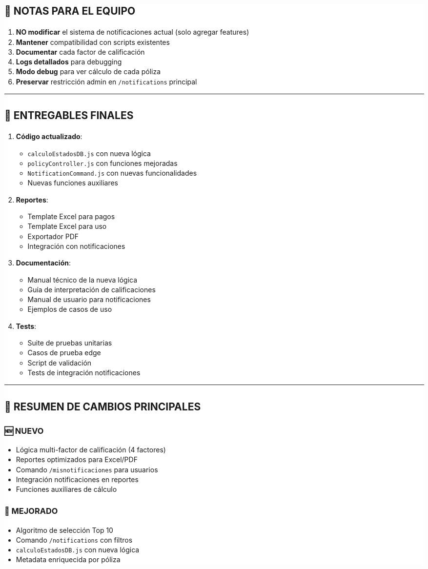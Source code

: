 
## 📝 NOTAS PARA EL EQUIPO

1. **NO modificar** el sistema de notificaciones actual (solo agregar features)
2. **Mantener** compatibilidad con scripts existentes
3. **Documentar** cada factor de calificación
4. **Logs detallados** para debugging
5. **Modo debug** para ver cálculo de cada póliza
6. **Preservar** restricción admin en `/notifications` principal

---

## 🎯 ENTREGABLES FINALES

1. **Código actualizado**:
   - `calculoEstadosDB.js` con nueva lógica
   - `policyController.js` con funciones mejoradas
   - `NotificationCommand.js` con nuevas funcionalidades
   - Nuevas funciones auxiliares

2. **Reportes**:
   - Template Excel para pagos
   - Template Excel para uso
   - Exportador PDF
   - Integración con notificaciones

3. **Documentación**:
   - Manual técnico de la nueva lógica
   - Guía de interpretación de calificaciones
   - Manual de usuario para notificaciones
   - Ejemplos de casos de uso

4. **Tests**:
   - Suite de pruebas unitarias
   - Casos de prueba edge
   - Script de validación
   - Tests de integración notificaciones

---

## 🔄 RESUMEN DE CAMBIOS PRINCIPALES

### 🆕 NUEVO
- Lógica multi-factor de calificación (4 factores)
- Reportes optimizados para Excel/PDF
- Comando `/misnotificaciones` para usuarios
- Integración notificaciones en reportes
- Funciones auxiliares de cálculo

### 🔧 MEJORADO
- Algoritmo de selección Top 10
- Comando `/notifications` con filtros
- `calculoEstadosDB.js` con nueva lógica
- Metadata enriquecida por póliza

